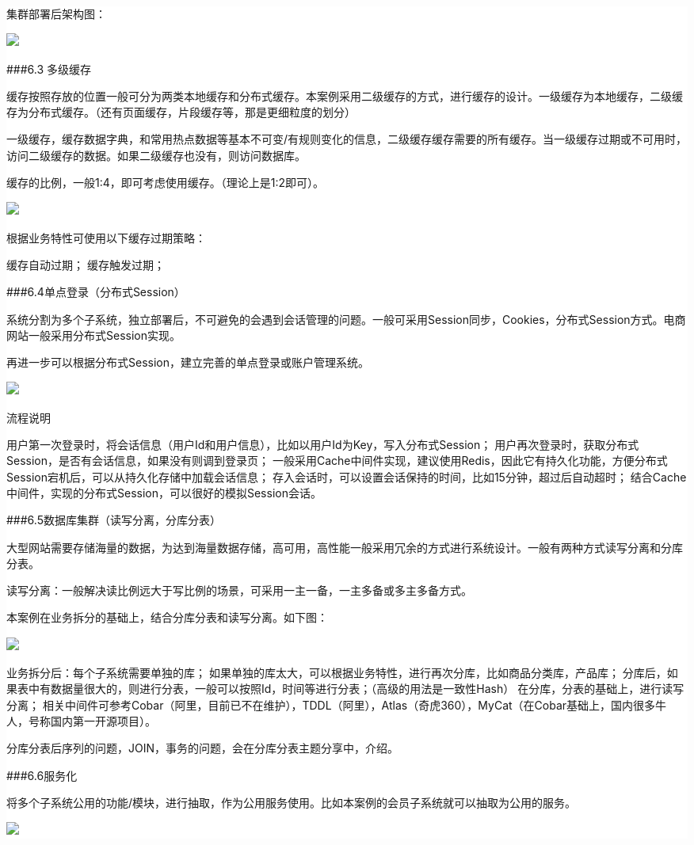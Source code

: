 集群部署后架构图：

![](http://7xptxy.com1.z0.glb.clouddn.com/jiagou-5.png)

###6.3 多级缓存

缓存按照存放的位置一般可分为两类本地缓存和分布式缓存。本案例采用二级缓存的方式，进行缓存的设计。一级缓存为本地缓存，二级缓存为分布式缓存。（还有页面缓存，片段缓存等，那是更细粒度的划分）

一级缓存，缓存数据字典，和常用热点数据等基本不可变/有规则变化的信息，二级缓存缓存需要的所有缓存。当一级缓存过期或不可用时，访问二级缓存的数据。如果二级缓存也没有，则访问数据库。

缓存的比例，一般1:4，即可考虑使用缓存。（理论上是1:2即可）。

![](http://7xptxy.com1.z0.glb.clouddn.com/jiagou-6.png)

根据业务特性可使用以下缓存过期策略：

缓存自动过期；
缓存触发过期；

###6.4单点登录（分布式Session）

系统分割为多个子系统，独立部署后，不可避免的会遇到会话管理的问题。一般可采用Session同步，Cookies，分布式Session方式。电商网站一般采用分布式Session实现。

再进一步可以根据分布式Session，建立完善的单点登录或账户管理系统。

![](http://7xptxy.com1.z0.glb.clouddn.com/jiagou-7.png)

流程说明

用户第一次登录时，将会话信息（用户Id和用户信息），比如以用户Id为Key，写入分布式Session；
用户再次登录时，获取分布式Session，是否有会话信息，如果没有则调到登录页；
一般采用Cache中间件实现，建议使用Redis，因此它有持久化功能，方便分布式Session宕机后，可以从持久化存储中加载会话信息；
存入会话时，可以设置会话保持的时间，比如15分钟，超过后自动超时；
结合Cache中间件，实现的分布式Session，可以很好的模拟Session会话。

###6.5数据库集群（读写分离，分库分表）

大型网站需要存储海量的数据，为达到海量数据存储，高可用，高性能一般采用冗余的方式进行系统设计。一般有两种方式读写分离和分库分表。

读写分离：一般解决读比例远大于写比例的场景，可采用一主一备，一主多备或多主多备方式。

本案例在业务拆分的基础上，结合分库分表和读写分离。如下图：

![](http://7xptxy.com1.z0.glb.clouddn.com/jiagou-8.png)

业务拆分后：每个子系统需要单独的库；
如果单独的库太大，可以根据业务特性，进行再次分库，比如商品分类库，产品库；
分库后，如果表中有数据量很大的，则进行分表，一般可以按照Id，时间等进行分表；（高级的用法是一致性Hash）
在分库，分表的基础上，进行读写分离；
相关中间件可参考Cobar（阿里，目前已不在维护），TDDL（阿里），Atlas（奇虎360），MyCat（在Cobar基础上，国内很多牛人，号称国内第一开源项目）。

分库分表后序列的问题，JOIN，事务的问题，会在分库分表主题分享中，介绍。

###6.6服务化

将多个子系统公用的功能/模块，进行抽取，作为公用服务使用。比如本案例的会员子系统就可以抽取为公用的服务。

![](http://7xptxy.com1.z0.glb.clouddn.com/jiagou-9.png)
